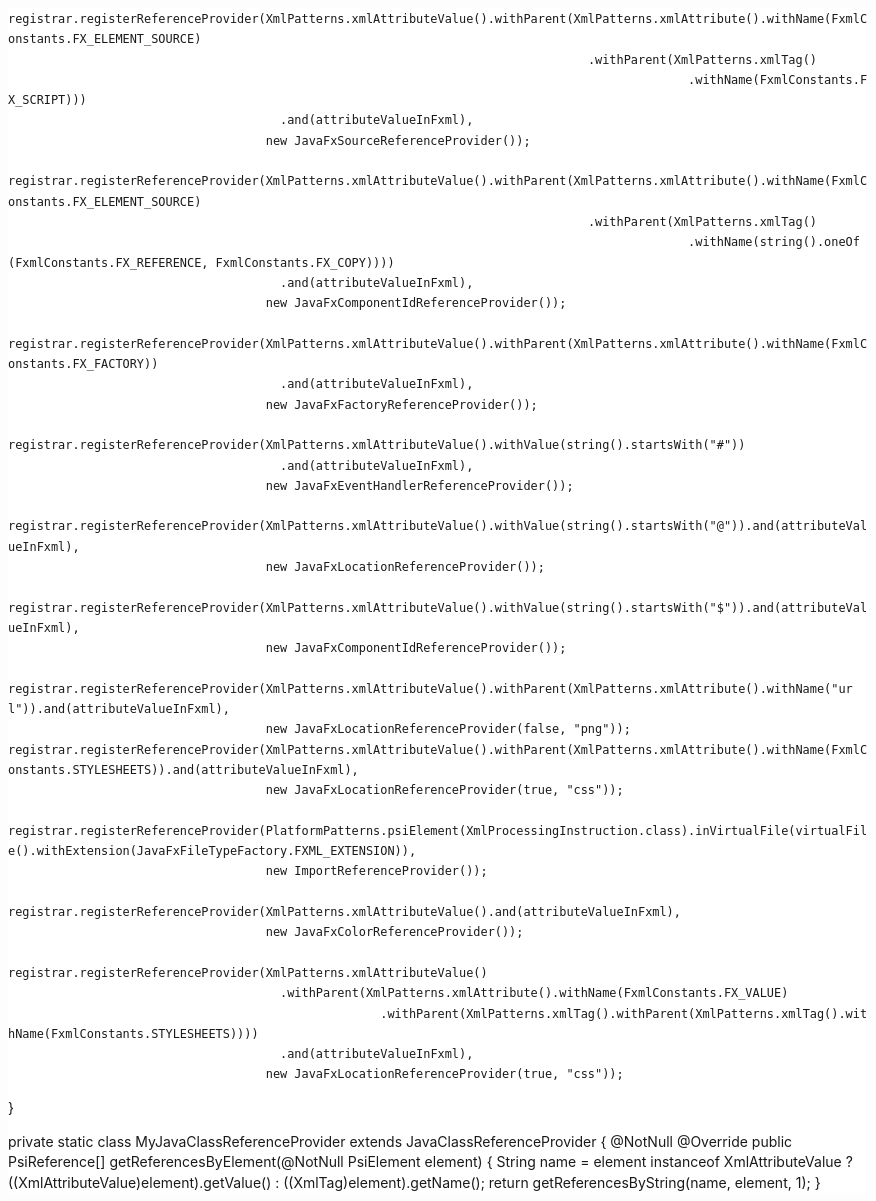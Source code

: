     registrar.registerReferenceProvider(XmlPatterns.xmlAttributeValue().withParent(XmlPatterns.xmlAttribute().withName(FxmlConstants.FX_ELEMENT_SOURCE)
                                                                                     .withParent(XmlPatterns.xmlTag()
                                                                                                   .withName(FxmlConstants.FX_SCRIPT)))
                                          .and(attributeValueInFxml),
                                        new JavaFxSourceReferenceProvider());

    registrar.registerReferenceProvider(XmlPatterns.xmlAttributeValue().withParent(XmlPatterns.xmlAttribute().withName(FxmlConstants.FX_ELEMENT_SOURCE)
                                                                                     .withParent(XmlPatterns.xmlTag()
                                                                                                   .withName(string().oneOf(FxmlConstants.FX_REFERENCE, FxmlConstants.FX_COPY))))
                                          .and(attributeValueInFxml),
                                        new JavaFxComponentIdReferenceProvider());

    registrar.registerReferenceProvider(XmlPatterns.xmlAttributeValue().withParent(XmlPatterns.xmlAttribute().withName(FxmlConstants.FX_FACTORY))
                                          .and(attributeValueInFxml),
                                        new JavaFxFactoryReferenceProvider());

    registrar.registerReferenceProvider(XmlPatterns.xmlAttributeValue().withValue(string().startsWith("#"))
                                          .and(attributeValueInFxml),
                                        new JavaFxEventHandlerReferenceProvider());

    registrar.registerReferenceProvider(XmlPatterns.xmlAttributeValue().withValue(string().startsWith("@")).and(attributeValueInFxml),
                                        new JavaFxLocationReferenceProvider());

    registrar.registerReferenceProvider(XmlPatterns.xmlAttributeValue().withValue(string().startsWith("$")).and(attributeValueInFxml),
                                        new JavaFxComponentIdReferenceProvider());

    registrar.registerReferenceProvider(XmlPatterns.xmlAttributeValue().withParent(XmlPatterns.xmlAttribute().withName("url")).and(attributeValueInFxml),
                                        new JavaFxLocationReferenceProvider(false, "png"));
    registrar.registerReferenceProvider(XmlPatterns.xmlAttributeValue().withParent(XmlPatterns.xmlAttribute().withName(FxmlConstants.STYLESHEETS)).and(attributeValueInFxml),
                                        new JavaFxLocationReferenceProvider(true, "css"));

    registrar.registerReferenceProvider(PlatformPatterns.psiElement(XmlProcessingInstruction.class).inVirtualFile(virtualFile().withExtension(JavaFxFileTypeFactory.FXML_EXTENSION)),
                                        new ImportReferenceProvider());

    registrar.registerReferenceProvider(XmlPatterns.xmlAttributeValue().and(attributeValueInFxml),
                                        new JavaFxColorReferenceProvider()); 

    registrar.registerReferenceProvider(XmlPatterns.xmlAttributeValue()
                                          .withParent(XmlPatterns.xmlAttribute().withName(FxmlConstants.FX_VALUE)
                                                        .withParent(XmlPatterns.xmlTag().withParent(XmlPatterns.xmlTag().withName(FxmlConstants.STYLESHEETS))))
                                          .and(attributeValueInFxml),
                                        new JavaFxLocationReferenceProvider(true, "css"));
  }

  private static class MyJavaClassReferenceProvider extends JavaClassReferenceProvider {
    @NotNull
    @Override
    public PsiReference[] getReferencesByElement(@NotNull PsiElement element) {
      String name = element instanceof XmlAttributeValue ? ((XmlAttributeValue)element).getValue() 
                                                         : ((XmlTag)element).getName();
      return getReferencesByString(name, element, 1);
    }
